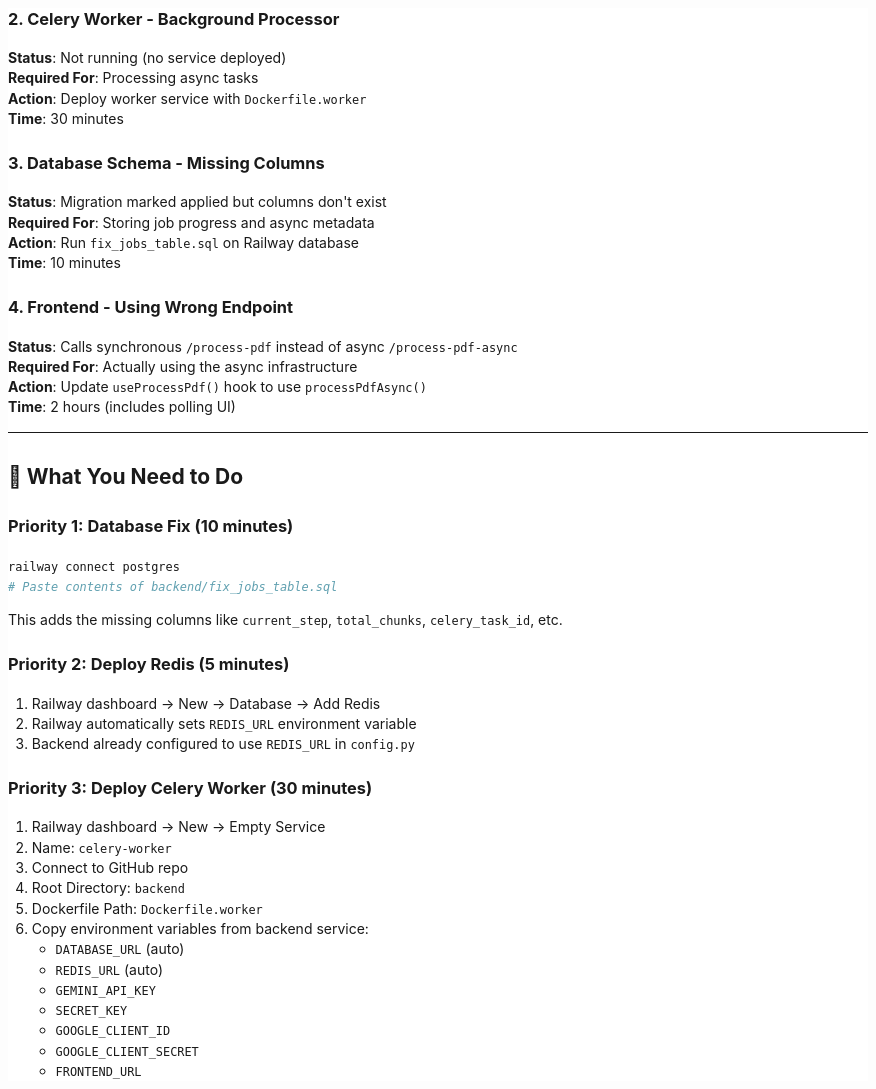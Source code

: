 ### 2. Celery Worker - Background Processor
**Status**: Not running (no service deployed)  
**Required For**: Processing async tasks  
**Action**: Deploy worker service with `Dockerfile.worker`  
**Time**: 30 minutes

### 3. Database Schema - Missing Columns
**Status**: Migration marked applied but columns don't exist  
**Required For**: Storing job progress and async metadata  
**Action**: Run `fix_jobs_table.sql` on Railway database  
**Time**: 10 minutes

### 4. Frontend - Using Wrong Endpoint
**Status**: Calls synchronous `/process-pdf` instead of async `/process-pdf-async`  
**Required For**: Actually using the async infrastructure  
**Action**: Update `useProcessPdf()` hook to use `processPdfAsync()`  
**Time**: 2 hours (includes polling UI)

---

## 🔧 What You Need to Do

### Priority 1: Database Fix (10 minutes)
```bash
railway connect postgres
# Paste contents of backend/fix_jobs_table.sql
```

This adds the missing columns like `current_step`, `total_chunks`, `celery_task_id`, etc.

### Priority 2: Deploy Redis (5 minutes)
1. Railway dashboard → New → Database → Add Redis
2. Railway automatically sets `REDIS_URL` environment variable
3. Backend already configured to use `REDIS_URL` in `config.py`

### Priority 3: Deploy Celery Worker (30 minutes)
1. Railway dashboard → New → Empty Service
2. Name: `celery-worker`
3. Connect to GitHub repo
4. Root Directory: `backend`
5. Dockerfile Path: `Dockerfile.worker`
6. Copy environment variables from backend service:
   - `DATABASE_URL` (auto)
   - `REDIS_URL` (auto)
   - `GEMINI_API_KEY`
   - `SECRET_KEY`
   - `GOOGLE_CLIENT_ID`
   - `GOOGLE_CLIENT_SECRET`
   - `FRONTEND_URL`
